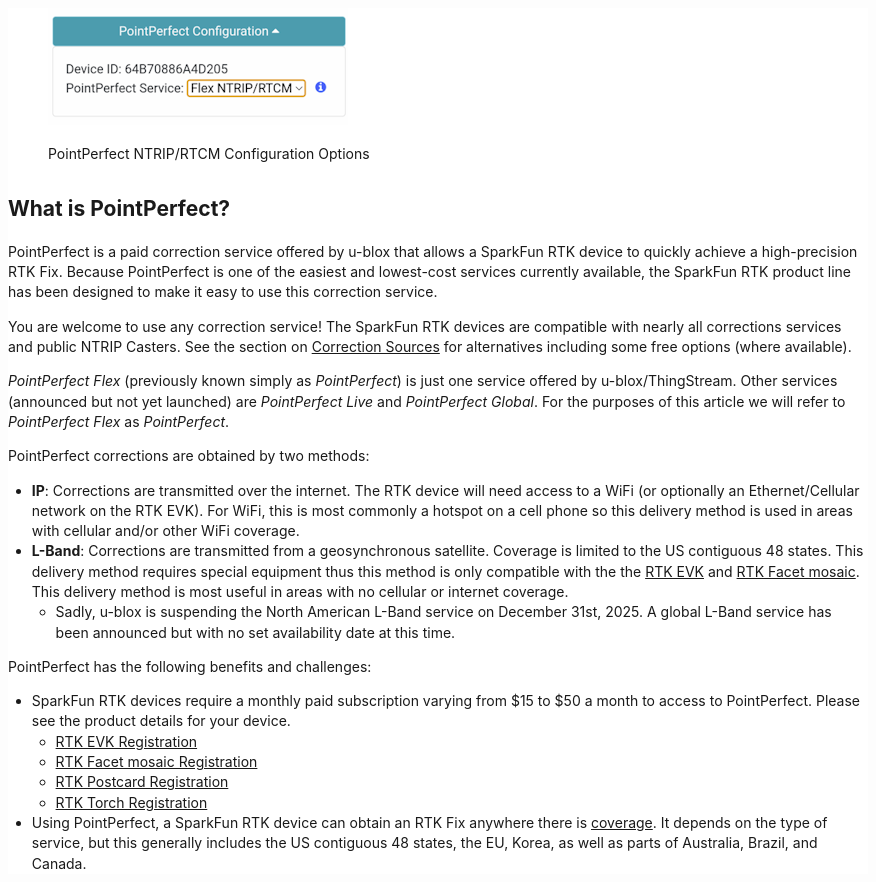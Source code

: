 <figure markdown>

![PointPerfect Configuration Menu](<./img/WiFi Config/SparkFun RTK PointPerfect Config RTCM NTRIP.png>)
<figcaption markdown>
PointPerfect NTRIP/RTCM Configuration Options
</figcaption>
</figure>

## What is PointPerfect?

PointPerfect is a paid correction service offered by u-blox that allows a SparkFun RTK device to quickly achieve a high-precision RTK Fix. Because PointPerfect is one of the easiest and lowest-cost services currently available, the SparkFun RTK product line has been designed to make it easy to use this correction service. 

You are welcome to use any correction service! The SparkFun RTK devices are compatible with nearly all corrections services and public NTRIP Casters. See the section on [Correction Sources](correction_sources.md) for alternatives including some free options (where available).

*PointPerfect Flex* (previously known simply as *PointPerfect*) is just one service offered by u-blox/ThingStream. Other services (announced but not yet launched) are *PointPerfect Live* and *PointPerfect Global*. For the purposes of this article we will refer to *PointPerfect Flex* as *PointPerfect*.

PointPerfect corrections are obtained by two methods:

- **IP**: Corrections are transmitted over the internet. The RTK device will need access to a WiFi (or optionally an Ethernet/Cellular network on the RTK EVK). For WiFi, this is most commonly a hotspot on a cell phone so this delivery method is used in areas with cellular and/or other WiFi coverage.
- **L-Band**: Corrections are transmitted from a geosynchronous satellite. Coverage is limited to the US contiguous 48 states. This delivery method requires special equipment thus this method is only compatible with the the [RTK EVK](https://www.sparkfun.com/products/24342) and [RTK Facet mosaic](https://www.sparkfun.com/sparkpnt-rtk-facet-mosaic-l-band.html). This delivery method is most useful in areas with no cellular or internet coverage.
    - Sadly, u-blox is suspending the North American L-Band service on December 31st, 2025. A global L-Band service has been announced but with no set availability date at this time.

PointPerfect has the following benefits and challenges:

- SparkFun RTK devices require a monthly paid subscription varying from $15 to $50 a month to access to PointPerfect. Please see the product details for your device. 
	- [RTK EVK Registration](https://www.sparkfun.com/rtk_evk_registration)
	- [RTK Facet mosaic Registration](https://www.sparkfun.com/rtk_facet_mosaic_registration)
	- [RTK Postcard Registration](https://www.sparkfun.com/rtk_postcard_registration)
	- [RTK Torch Registration](https://www.sparkfun.com/rtk_torch_registration)
- Using PointPerfect, a SparkFun RTK device can obtain an RTK Fix anywhere there is [coverage](https://www.u-blox.com/en/pointperfect-service-coverage). It depends on the type of service, but this generally includes the US contiguous 48 states, the EU, Korea, as well as parts of Australia, Brazil, and Canada.
